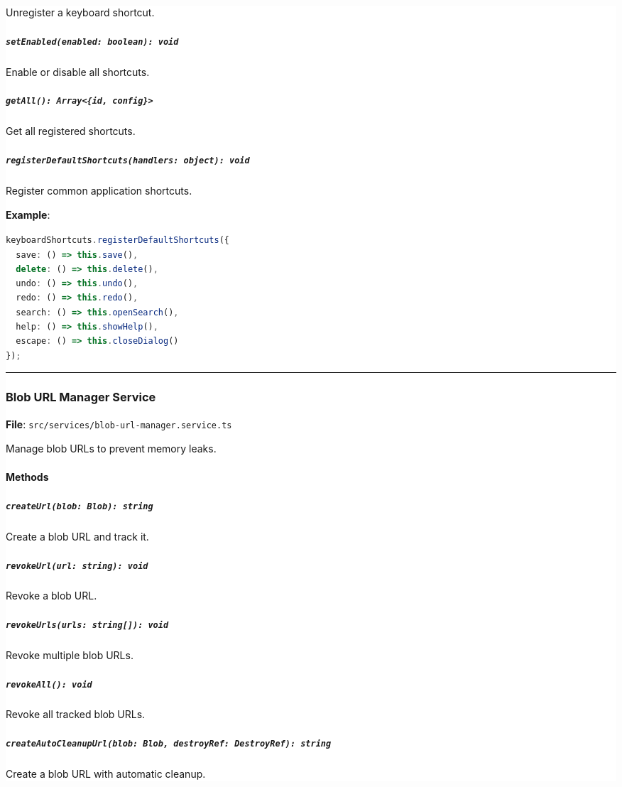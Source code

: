 Unregister a keyboard shortcut.

##### `setEnabled(enabled: boolean): void`

Enable or disable all shortcuts.

##### `getAll(): Array<{id, config}>`

Get all registered shortcuts.

##### `registerDefaultShortcuts(handlers: object): void`

Register common application shortcuts.

**Example**:
```typescript
keyboardShortcuts.registerDefaultShortcuts({
  save: () => this.save(),
  delete: () => this.delete(),
  undo: () => this.undo(),
  redo: () => this.redo(),
  search: () => this.openSearch(),
  help: () => this.showHelp(),
  escape: () => this.closeDialog()
});
```

---

### Blob URL Manager Service

**File**: `src/services/blob-url-manager.service.ts`

Manage blob URLs to prevent memory leaks.

#### Methods

##### `createUrl(blob: Blob): string`

Create a blob URL and track it.

##### `revokeUrl(url: string): void`

Revoke a blob URL.

##### `revokeUrls(urls: string[]): void`

Revoke multiple blob URLs.

##### `revokeAll(): void`

Revoke all tracked blob URLs.

##### `createAutoCleanupUrl(blob: Blob, destroyRef: DestroyRef): string`

Create a blob URL with automatic cleanup.
